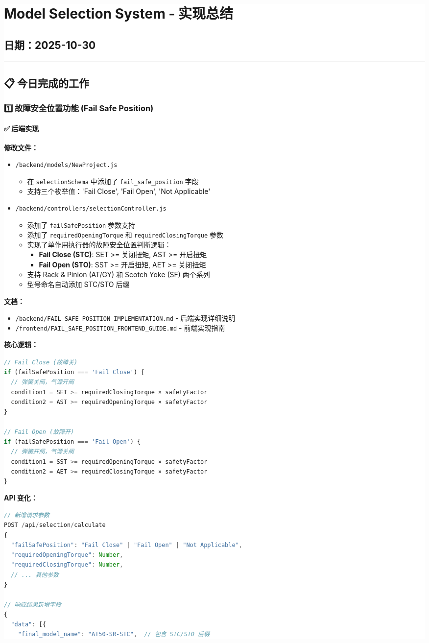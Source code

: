 # Model Selection System - 实现总结

## 日期：2025-10-30

---

## 📋 今日完成的工作

### 1️⃣ 故障安全位置功能 (Fail Safe Position)

#### ✅ 后端实现

**修改文件：**
- `/backend/models/NewProject.js`
  - 在 `selectionSchema` 中添加了 `fail_safe_position` 字段
  - 支持三个枚举值：'Fail Close', 'Fail Open', 'Not Applicable'

- `/backend/controllers/selectionController.js`
  - 添加了 `failSafePosition` 参数支持
  - 添加了 `requiredOpeningTorque` 和 `requiredClosingTorque` 参数
  - 实现了单作用执行器的故障安全位置判断逻辑：
    - **Fail Close (STC)**: SET >= 关闭扭矩, AST >= 开启扭矩
    - **Fail Open (STO)**: SST >= 开启扭矩, AET >= 关闭扭矩
  - 支持 Rack & Pinion (AT/GY) 和 Scotch Yoke (SF) 两个系列
  - 型号命名自动添加 STC/STO 后缀

**文档：**
- `/backend/FAIL_SAFE_POSITION_IMPLEMENTATION.md` - 后端实现详细说明
- `/frontend/FAIL_SAFE_POSITION_FRONTEND_GUIDE.md` - 前端实现指南

**核心逻辑：**

```javascript
// Fail Close (故障关)
if (failSafePosition === 'Fail Close') {
  // 弹簧关阀，气源开阀
  condition1 = SET >= requiredClosingTorque × safetyFactor
  condition2 = AST >= requiredOpeningTorque × safetyFactor
}

// Fail Open (故障开)
if (failSafePosition === 'Fail Open') {
  // 弹簧开阀，气源关阀
  condition1 = SST >= requiredOpeningTorque × safetyFactor
  condition2 = AET >= requiredClosingTorque × safetyFactor
}
```

**API 变化：**

```javascript
// 新增请求参数
POST /api/selection/calculate
{
  "failSafePosition": "Fail Close" | "Fail Open" | "Not Applicable",
  "requiredOpeningTorque": Number,
  "requiredClosingTorque": Number,
  // ... 其他参数
}

// 响应结果新增字段
{
  "data": [{
    "final_model_name": "AT50-SR-STC",  // 包含 STC/STO 后缀
```